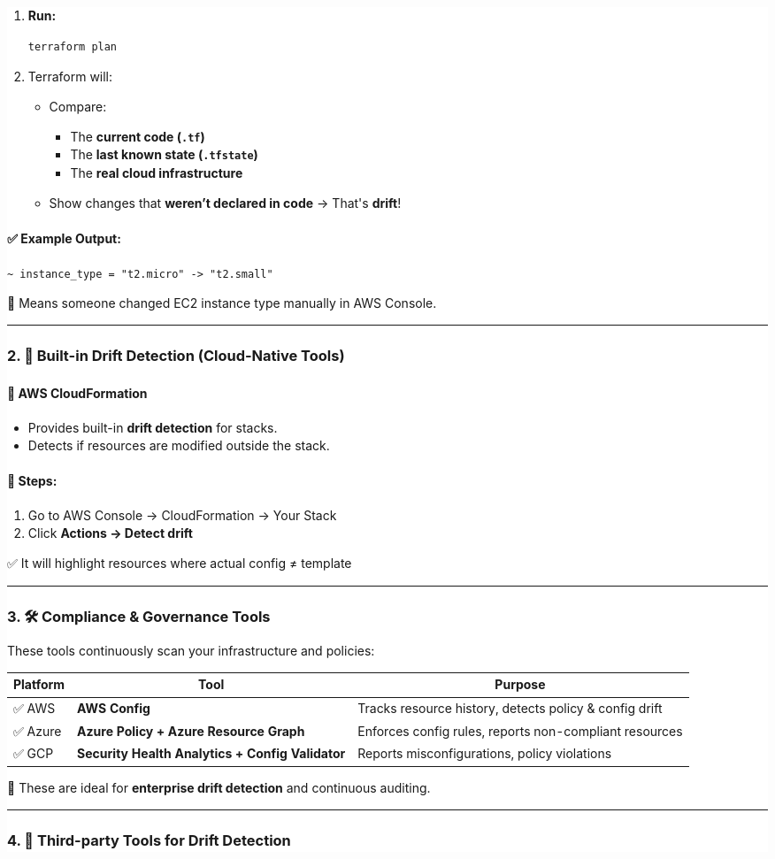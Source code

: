 1. **Run:**

   ```bash
   terraform plan
   ```

2. Terraform will:

   * Compare:

     * The **current code (`.tf`)**
     * The **last known state (`.tfstate`)**
     * The **real cloud infrastructure**
   * Show changes that **weren’t declared in code** → That's **drift**!

#### ✅ Example Output:

```diff
~ instance_type = "t2.micro" -> "t2.small"
```

📌 Means someone changed EC2 instance type manually in AWS Console.

---

### 2. 🧠 **Built-in Drift Detection (Cloud-Native Tools)**

#### 📘 **AWS CloudFormation**

* Provides built-in **drift detection** for stacks.
* Detects if resources are modified outside the stack.

#### 🧾 Steps:

1. Go to AWS Console → CloudFormation → Your Stack
2. Click **Actions → Detect drift**

✅ It will highlight resources where actual config ≠ template

---

### 3. 🛠 **Compliance & Governance Tools**

These tools continuously scan your infrastructure and policies:

| Platform | Tool                                             | Purpose                                                |
| -------- | ------------------------------------------------ | ------------------------------------------------------ |
| ✅ AWS    | **AWS Config**                                   | Tracks resource history, detects policy & config drift |
| ✅ Azure  | **Azure Policy + Azure Resource Graph**          | Enforces config rules, reports non-compliant resources |
| ✅ GCP    | **Security Health Analytics + Config Validator** | Reports misconfigurations, policy violations           |

📌 These are ideal for **enterprise drift detection** and continuous auditing.

---

### 4. 🧪 **Third-party Tools for Drift Detection**
